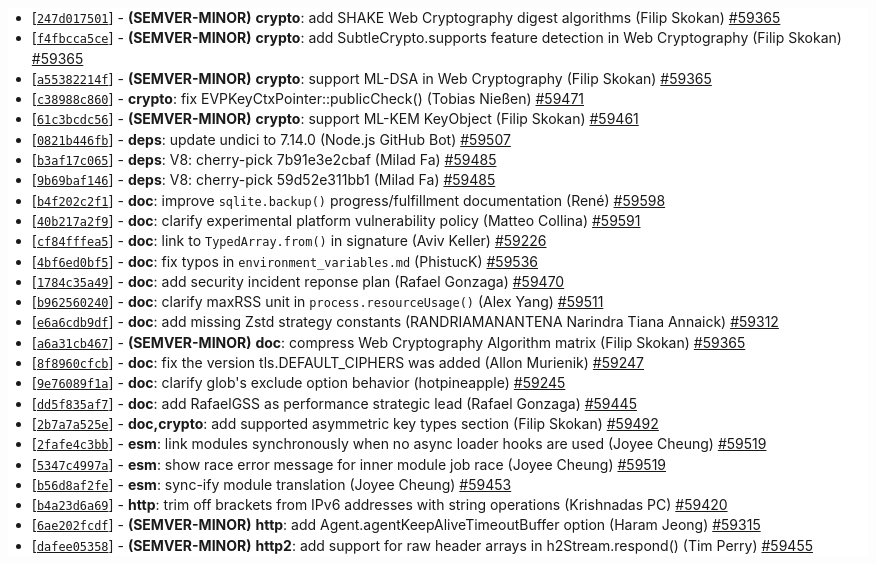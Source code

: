 * \[[`247d017501`](https://github.com/nodejs/node/commit/247d017501)] - **(SEMVER-MINOR)** **crypto**: add SHAKE Web Cryptography digest algorithms (Filip Skokan) [#59365](https://github.com/nodejs/node/pull/59365)
* \[[`f4fbcca5ce`](https://github.com/nodejs/node/commit/f4fbcca5ce)] - **(SEMVER-MINOR)** **crypto**: add SubtleCrypto.supports feature detection in Web Cryptography (Filip Skokan) [#59365](https://github.com/nodejs/node/pull/59365)
* \[[`a55382214f`](https://github.com/nodejs/node/commit/a55382214f)] - **(SEMVER-MINOR)** **crypto**: support ML-DSA in Web Cryptography (Filip Skokan) [#59365](https://github.com/nodejs/node/pull/59365)
* \[[`c38988c860`](https://github.com/nodejs/node/commit/c38988c860)] - **crypto**: fix EVPKeyCtxPointer::publicCheck() (Tobias Nießen) [#59471](https://github.com/nodejs/node/pull/59471)
* \[[`61c3bcdc56`](https://github.com/nodejs/node/commit/61c3bcdc56)] - **(SEMVER-MINOR)** **crypto**: support ML-KEM KeyObject (Filip Skokan) [#59461](https://github.com/nodejs/node/pull/59461)
* \[[`0821b446fb`](https://github.com/nodejs/node/commit/0821b446fb)] - **deps**: update undici to 7.14.0 (Node.js GitHub Bot) [#59507](https://github.com/nodejs/node/pull/59507)
* \[[`b3af17c065`](https://github.com/nodejs/node/commit/b3af17c065)] - **deps**: V8: cherry-pick 7b91e3e2cbaf (Milad Fa) [#59485](https://github.com/nodejs/node/pull/59485)
* \[[`9b69baf146`](https://github.com/nodejs/node/commit/9b69baf146)] - **deps**: V8: cherry-pick 59d52e311bb1 (Milad Fa) [#59485](https://github.com/nodejs/node/pull/59485)
* \[[`b4f202c2f1`](https://github.com/nodejs/node/commit/b4f202c2f1)] - **doc**: improve `sqlite.backup()` progress/fulfillment documentation (René) [#59598](https://github.com/nodejs/node/pull/59598)
* \[[`40b217a2f9`](https://github.com/nodejs/node/commit/40b217a2f9)] - **doc**: clarify experimental platform vulnerability policy (Matteo Collina) [#59591](https://github.com/nodejs/node/pull/59591)
* \[[`cf84fffea5`](https://github.com/nodejs/node/commit/cf84fffea5)] - **doc**: link to `TypedArray.from()` in signature (Aviv Keller) [#59226](https://github.com/nodejs/node/pull/59226)
* \[[`4bf6ed0bf5`](https://github.com/nodejs/node/commit/4bf6ed0bf5)] - **doc**: fix typos in `environment_variables.md` (PhistucK) [#59536](https://github.com/nodejs/node/pull/59536)
* \[[`1784c35a49`](https://github.com/nodejs/node/commit/1784c35a49)] - **doc**: add security incident reponse plan (Rafael Gonzaga) [#59470](https://github.com/nodejs/node/pull/59470)
* \[[`b962560240`](https://github.com/nodejs/node/commit/b962560240)] - **doc**: clarify maxRSS unit in `process.resourceUsage()` (Alex Yang) [#59511](https://github.com/nodejs/node/pull/59511)
* \[[`e6a6cdb9df`](https://github.com/nodejs/node/commit/e6a6cdb9df)] - **doc**: add missing Zstd strategy constants (RANDRIAMANANTENA Narindra Tiana Annaick) [#59312](https://github.com/nodejs/node/pull/59312)
* \[[`a6a31cb467`](https://github.com/nodejs/node/commit/a6a31cb467)] - **(SEMVER-MINOR)** **doc**: compress Web Cryptography Algorithm matrix (Filip Skokan) [#59365](https://github.com/nodejs/node/pull/59365)
* \[[`8f8960cfcb`](https://github.com/nodejs/node/commit/8f8960cfcb)] - **doc**: fix the version tls.DEFAULT\_CIPHERS was added (Allon Murienik) [#59247](https://github.com/nodejs/node/pull/59247)
* \[[`9e76089f1a`](https://github.com/nodejs/node/commit/9e76089f1a)] - **doc**: clarify glob's exclude option behavior (hotpineapple) [#59245](https://github.com/nodejs/node/pull/59245)
* \[[`dd5f835af7`](https://github.com/nodejs/node/commit/dd5f835af7)] - **doc**: add RafaelGSS as performance strategic lead (Rafael Gonzaga) [#59445](https://github.com/nodejs/node/pull/59445)
* \[[`2b7a7a525e`](https://github.com/nodejs/node/commit/2b7a7a525e)] - **doc,crypto**: add supported asymmetric key types section (Filip Skokan) [#59492](https://github.com/nodejs/node/pull/59492)
* \[[`2fafe4c3bb`](https://github.com/nodejs/node/commit/2fafe4c3bb)] - **esm**: link modules synchronously when no async loader hooks are used (Joyee Cheung) [#59519](https://github.com/nodejs/node/pull/59519)
* \[[`5347c4997a`](https://github.com/nodejs/node/commit/5347c4997a)] - **esm**: show race error message for inner module job race (Joyee Cheung) [#59519](https://github.com/nodejs/node/pull/59519)
* \[[`b56d8af2fe`](https://github.com/nodejs/node/commit/b56d8af2fe)] - **esm**: sync-ify module translation (Joyee Cheung) [#59453](https://github.com/nodejs/node/pull/59453)
* \[[`b4a23d6a69`](https://github.com/nodejs/node/commit/b4a23d6a69)] - **http**: trim off brackets from IPv6 addresses with string operations (Krishnadas PC) [#59420](https://github.com/nodejs/node/pull/59420)
* \[[`6ae202fcdf`](https://github.com/nodejs/node/commit/6ae202fcdf)] - **(SEMVER-MINOR)** **http**: add Agent.agentKeepAliveTimeoutBuffer option (Haram Jeong) [#59315](https://github.com/nodejs/node/pull/59315)
* \[[`dafee05358`](https://github.com/nodejs/node/commit/dafee05358)] - **(SEMVER-MINOR)** **http2**: add support for raw header arrays in h2Stream.respond() (Tim Perry) [#59455](https://github.com/nodejs/node/pull/59455)